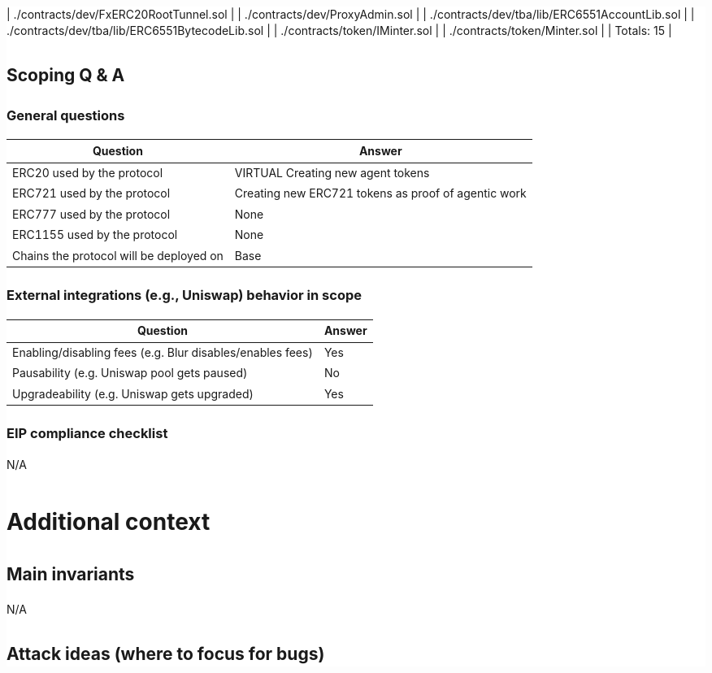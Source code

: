 | ./contracts/dev/FxERC20RootTunnel.sol |
| ./contracts/dev/ProxyAdmin.sol |
| ./contracts/dev/tba/lib/ERC6551AccountLib.sol |
| ./contracts/dev/tba/lib/ERC6551BytecodeLib.sol |
| ./contracts/token/IMinter.sol |
| ./contracts/token/Minter.sol |
| Totals: 15 |

## Scoping Q &amp; A

### General questions

| Question                                | Answer                       |
| --------------------------------------- | ---------------------------- |
| ERC20 used by the protocol              |      VIRTUAL Creating new agent tokens            |
| ERC721 used  by the protocol            |         Creating new ERC721 tokens as proof of agentic work           |
| ERC777 used by the protocol             |         None           |
| ERC1155 used by the protocol            |        None      |
| Chains the protocol will be deployed on | Base |

### External integrations (e.g., Uniswap) behavior in scope

| Question                                                  | Answer |
| --------------------------------------------------------- | ------ |
| Enabling/disabling fees (e.g. Blur disables/enables fees) | Yes   |
| Pausability (e.g. Uniswap pool gets paused)               |  No   |
| Upgradeability (e.g. Uniswap gets upgraded)               |   Yes  |

### EIP compliance checklist

N/A

# Additional context

## Main invariants

N/A

## Attack ideas (where to focus for bugs)
